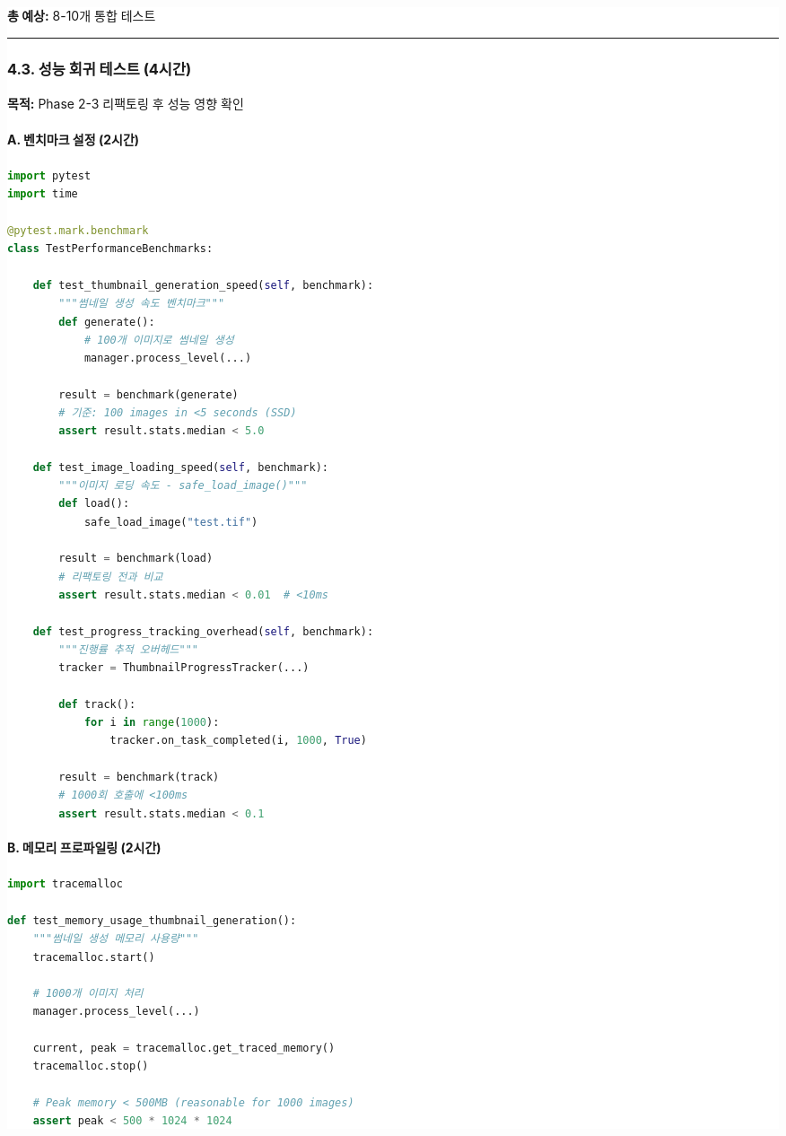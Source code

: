 **총 예상:** 8-10개 통합 테스트

---

### 4.3. 성능 회귀 테스트 (4시간)

**목적:** Phase 2-3 리팩토링 후 성능 영향 확인

#### A. 벤치마크 설정 (2시간)

```python
import pytest
import time

@pytest.mark.benchmark
class TestPerformanceBenchmarks:

    def test_thumbnail_generation_speed(self, benchmark):
        """썸네일 생성 속도 벤치마크"""
        def generate():
            # 100개 이미지로 썸네일 생성
            manager.process_level(...)

        result = benchmark(generate)
        # 기준: 100 images in <5 seconds (SSD)
        assert result.stats.median < 5.0

    def test_image_loading_speed(self, benchmark):
        """이미지 로딩 속도 - safe_load_image()"""
        def load():
            safe_load_image("test.tif")

        result = benchmark(load)
        # 리팩토링 전과 비교
        assert result.stats.median < 0.01  # <10ms

    def test_progress_tracking_overhead(self, benchmark):
        """진행률 추적 오버헤드"""
        tracker = ThumbnailProgressTracker(...)

        def track():
            for i in range(1000):
                tracker.on_task_completed(i, 1000, True)

        result = benchmark(track)
        # 1000회 호출에 <100ms
        assert result.stats.median < 0.1
```

#### B. 메모리 프로파일링 (2시간)

```python
import tracemalloc

def test_memory_usage_thumbnail_generation():
    """썸네일 생성 메모리 사용량"""
    tracemalloc.start()

    # 1000개 이미지 처리
    manager.process_level(...)

    current, peak = tracemalloc.get_traced_memory()
    tracemalloc.stop()

    # Peak memory < 500MB (reasonable for 1000 images)
    assert peak < 500 * 1024 * 1024
```